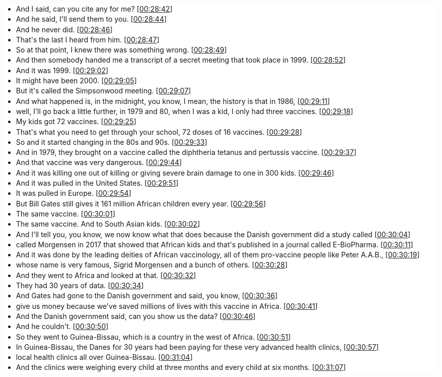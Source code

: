 *  And I said, can you cite any for me? [[00:28:42](https://www.youtube.com/watch?v=p6LJXPOv4SM&t=1722.66s)]
*  And he said, I'll send them to you. [[00:28:44](https://www.youtube.com/watch?v=p6LJXPOv4SM&t=1724.66s)]
*  And he never did. [[00:28:46](https://www.youtube.com/watch?v=p6LJXPOv4SM&t=1726.66s)]
*  That's the last I heard from him. [[00:28:47](https://www.youtube.com/watch?v=p6LJXPOv4SM&t=1727.66s)]
*  So at that point, I knew there was something wrong. [[00:28:49](https://www.youtube.com/watch?v=p6LJXPOv4SM&t=1729.66s)]
*  And then somebody handed me a transcript of a secret meeting that took place in 1999. [[00:28:52](https://www.youtube.com/watch?v=p6LJXPOv4SM&t=1732.66s)]
*  And it was 1999. [[00:29:02](https://www.youtube.com/watch?v=p6LJXPOv4SM&t=1742.66s)]
*  It might have been 2000. [[00:29:05](https://www.youtube.com/watch?v=p6LJXPOv4SM&t=1745.66s)]
*  But it's called the Simpsonwood meeting. [[00:29:07](https://www.youtube.com/watch?v=p6LJXPOv4SM&t=1747.66s)]
*  And what happened is, in the midnight, you know, I mean, the history is that in 1986, [[00:29:11](https://www.youtube.com/watch?v=p6LJXPOv4SM&t=1751.66s)]
*  well, I'll go back a little further, in 1979 and 80, when I was a kid, I only had three vaccines. [[00:29:18](https://www.youtube.com/watch?v=p6LJXPOv4SM&t=1758.66s)]
*  My kids got 72 vaccines. [[00:29:25](https://www.youtube.com/watch?v=p6LJXPOv4SM&t=1765.66s)]
*  That's what you need to get through your school, 72 doses of 16 vaccines. [[00:29:28](https://www.youtube.com/watch?v=p6LJXPOv4SM&t=1768.66s)]
*  So and it started changing in the 80s and 90s. [[00:29:33](https://www.youtube.com/watch?v=p6LJXPOv4SM&t=1773.66s)]
*  And in 1979, they brought on a vaccine called the diphtheria tetanus and pertussis vaccine. [[00:29:37](https://www.youtube.com/watch?v=p6LJXPOv4SM&t=1777.66s)]
*  And that vaccine was very dangerous. [[00:29:44](https://www.youtube.com/watch?v=p6LJXPOv4SM&t=1784.66s)]
*  And it was killing one out of killing or giving severe brain damage to one in 300 kids. [[00:29:46](https://www.youtube.com/watch?v=p6LJXPOv4SM&t=1786.66s)]
*  And it was pulled in the United States. [[00:29:51](https://www.youtube.com/watch?v=p6LJXPOv4SM&t=1791.66s)]
*  It was pulled in Europe. [[00:29:54](https://www.youtube.com/watch?v=p6LJXPOv4SM&t=1794.66s)]
*  But Bill Gates still gives it 161 million African children every year. [[00:29:56](https://www.youtube.com/watch?v=p6LJXPOv4SM&t=1796.66s)]
*  The same vaccine. [[00:30:01](https://www.youtube.com/watch?v=p6LJXPOv4SM&t=1801.66s)]
*  The same vaccine. And to South Asian kids. [[00:30:02](https://www.youtube.com/watch?v=p6LJXPOv4SM&t=1802.66s)]
*  And I'll tell you, you know, we now know what that does because the Danish government did a study called [[00:30:04](https://www.youtube.com/watch?v=p6LJXPOv4SM&t=1804.66s)]
*  called Morgensen in 2017 that showed that African kids and that's published in a journal called E-BioPharma. [[00:30:11](https://www.youtube.com/watch?v=p6LJXPOv4SM&t=1811.66s)]
*  And it was done by the leading deities of African vaccinology, all of them pro-vaccine people like Peter A.A.B., [[00:30:19](https://www.youtube.com/watch?v=p6LJXPOv4SM&t=1819.66s)]
*  whose name is very famous, Sigrid Morgensen and a bunch of others. [[00:30:28](https://www.youtube.com/watch?v=p6LJXPOv4SM&t=1828.66s)]
*  And they went to Africa and looked at that. [[00:30:32](https://www.youtube.com/watch?v=p6LJXPOv4SM&t=1832.66s)]
*  They had 30 years of data. [[00:30:34](https://www.youtube.com/watch?v=p6LJXPOv4SM&t=1834.66s)]
*  And Gates had gone to the Danish government and said, you know, [[00:30:36](https://www.youtube.com/watch?v=p6LJXPOv4SM&t=1836.66s)]
*  give us money because we've saved millions of lives with this vaccine in Africa. [[00:30:41](https://www.youtube.com/watch?v=p6LJXPOv4SM&t=1841.66s)]
*  And the Danish government said, can you show us the data? [[00:30:46](https://www.youtube.com/watch?v=p6LJXPOv4SM&t=1846.66s)]
*  And he couldn't. [[00:30:50](https://www.youtube.com/watch?v=p6LJXPOv4SM&t=1850.66s)]
*  So they went to Guinea-Bissau, which is a country in the west of Africa. [[00:30:51](https://www.youtube.com/watch?v=p6LJXPOv4SM&t=1851.66s)]
*  In Guinea-Bissau, the Danes for 30 years had been paying for these very advanced health clinics, [[00:30:57](https://www.youtube.com/watch?v=p6LJXPOv4SM&t=1857.66s)]
*  local health clinics all over Guinea-Bissau. [[00:31:04](https://www.youtube.com/watch?v=p6LJXPOv4SM&t=1864.66s)]
*  And the clinics were weighing every child at three months and every child at six months. [[00:31:07](https://www.youtube.com/watch?v=p6LJXPOv4SM&t=1867.66s)]